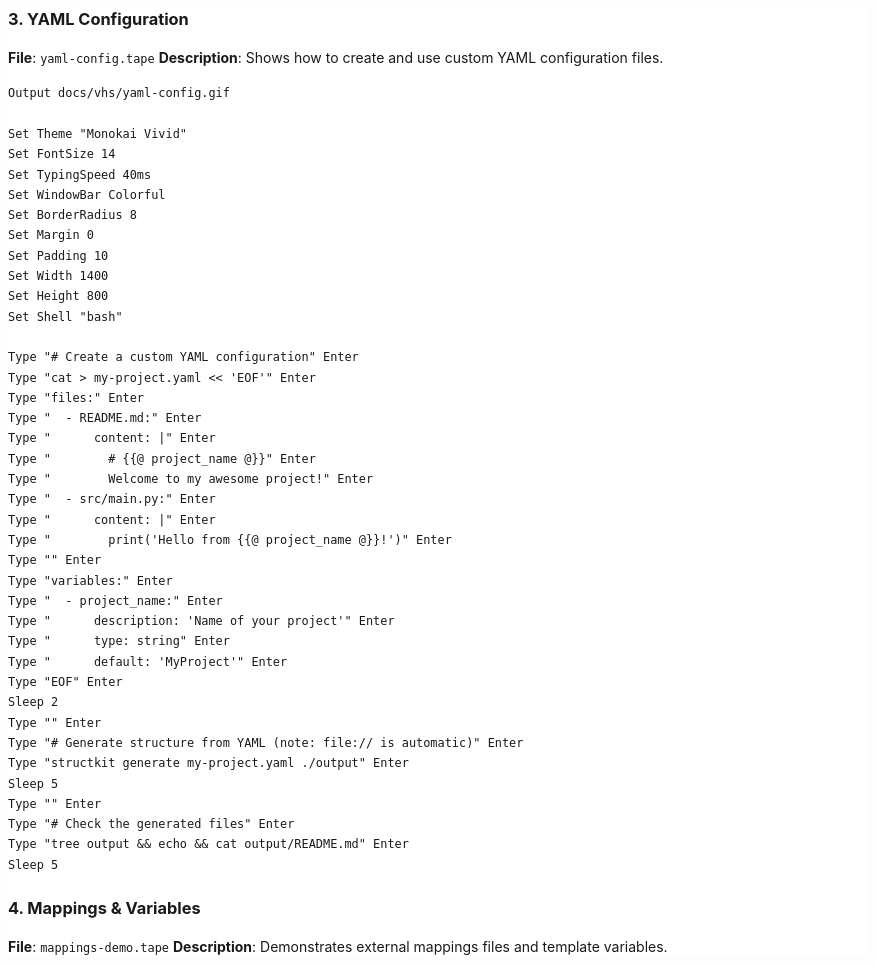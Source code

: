 ### 3. YAML Configuration

**File**: `yaml-config.tape`
**Description**: Shows how to create and use custom YAML configuration files.

```tape
Output docs/vhs/yaml-config.gif

Set Theme "Monokai Vivid"
Set FontSize 14
Set TypingSpeed 40ms
Set WindowBar Colorful
Set BorderRadius 8
Set Margin 0
Set Padding 10
Set Width 1400
Set Height 800
Set Shell "bash"

Type "# Create a custom YAML configuration" Enter
Type "cat > my-project.yaml << 'EOF'" Enter
Type "files:" Enter
Type "  - README.md:" Enter
Type "      content: |" Enter
Type "        # {{@ project_name @}}" Enter
Type "        Welcome to my awesome project!" Enter
Type "  - src/main.py:" Enter
Type "      content: |" Enter
Type "        print('Hello from {{@ project_name @}}!')" Enter
Type "" Enter
Type "variables:" Enter
Type "  - project_name:" Enter
Type "      description: 'Name of your project'" Enter
Type "      type: string" Enter
Type "      default: 'MyProject'" Enter
Type "EOF" Enter
Sleep 2
Type "" Enter
Type "# Generate structure from YAML (note: file:// is automatic)" Enter
Type "structkit generate my-project.yaml ./output" Enter
Sleep 5
Type "" Enter
Type "# Check the generated files" Enter
Type "tree output && echo && cat output/README.md" Enter
Sleep 5
```

### 4. Mappings & Variables

**File**: `mappings-demo.tape`
**Description**: Demonstrates external mappings files and template variables.
